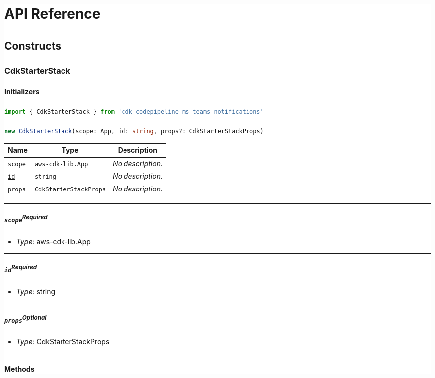 # API Reference <a name="API Reference" id="api-reference"></a>

## Constructs <a name="Constructs" id="Constructs"></a>

### CdkStarterStack <a name="CdkStarterStack" id="cdk-codepipeline-ms-teams-notifications.CdkStarterStack"></a>

#### Initializers <a name="Initializers" id="cdk-codepipeline-ms-teams-notifications.CdkStarterStack.Initializer"></a>

```typescript
import { CdkStarterStack } from 'cdk-codepipeline-ms-teams-notifications'

new CdkStarterStack(scope: App, id: string, props?: CdkStarterStackProps)
```

| **Name** | **Type** | **Description** |
| --- | --- | --- |
| <code><a href="#cdk-codepipeline-ms-teams-notifications.CdkStarterStack.Initializer.parameter.scope">scope</a></code> | <code>aws-cdk-lib.App</code> | *No description.* |
| <code><a href="#cdk-codepipeline-ms-teams-notifications.CdkStarterStack.Initializer.parameter.id">id</a></code> | <code>string</code> | *No description.* |
| <code><a href="#cdk-codepipeline-ms-teams-notifications.CdkStarterStack.Initializer.parameter.props">props</a></code> | <code><a href="#cdk-codepipeline-ms-teams-notifications.CdkStarterStackProps">CdkStarterStackProps</a></code> | *No description.* |

---

##### `scope`<sup>Required</sup> <a name="scope" id="cdk-codepipeline-ms-teams-notifications.CdkStarterStack.Initializer.parameter.scope"></a>

- *Type:* aws-cdk-lib.App

---

##### `id`<sup>Required</sup> <a name="id" id="cdk-codepipeline-ms-teams-notifications.CdkStarterStack.Initializer.parameter.id"></a>

- *Type:* string

---

##### `props`<sup>Optional</sup> <a name="props" id="cdk-codepipeline-ms-teams-notifications.CdkStarterStack.Initializer.parameter.props"></a>

- *Type:* <a href="#cdk-codepipeline-ms-teams-notifications.CdkStarterStackProps">CdkStarterStackProps</a>

---

#### Methods <a name="Methods" id="Methods"></a>
